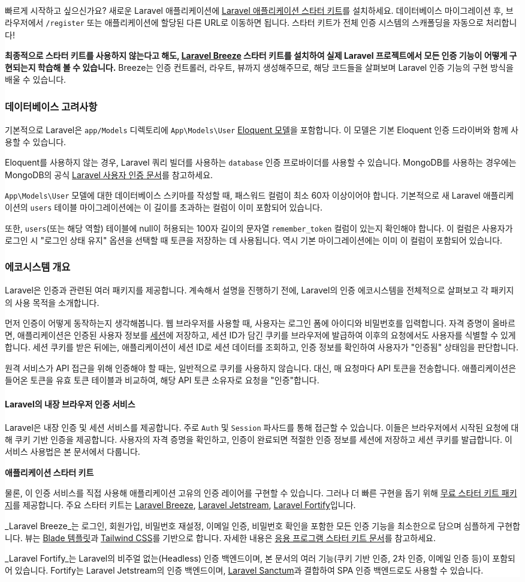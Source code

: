 빠르게 시작하고 싶으신가요? 새로운 Laravel 애플리케이션에 [Laravel 애플리케이션 스타터 키트](/docs/{{version}}/starter-kits)를 설치하세요. 데이터베이스 마이그레이션 후, 브라우저에서 `/register` 또는 애플리케이션에 할당된 다른 URL로 이동하면 됩니다. 스타터 키트가 전체 인증 시스템의 스캐폴딩을 자동으로 처리합니다!

**최종적으로 스타터 키트를 사용하지 않는다고 해도, [Laravel Breeze](/docs/{{version}}/starter-kits#laravel-breeze) 스타터 키트를 설치하여 실제 Laravel 프로젝트에서 모든 인증 기능이 어떻게 구현되는지 학습해 볼 수 있습니다.** Breeze는 인증 컨트롤러, 라우트, 뷰까지 생성해주므로, 해당 코드들을 살펴보며 Laravel 인증 기능의 구현 방식을 배울 수 있습니다.

<a name="introduction-database-considerations"></a>
### 데이터베이스 고려사항

기본적으로 Laravel은 `app/Models` 디렉토리에 `App\Models\User` [Eloquent 모델](/docs/{{version}}/eloquent)을 포함합니다. 이 모델은 기본 Eloquent 인증 드라이버와 함께 사용할 수 있습니다.

Eloquent를 사용하지 않는 경우, Laravel 쿼리 빌더를 사용하는 `database` 인증 프로바이더를 사용할 수 있습니다. MongoDB를 사용하는 경우에는 MongoDB의 공식 [Laravel 사용자 인증 문서](https://www.mongodb.com/docs/drivers/php/laravel-mongodb/current/user-authentication/)를 참고하세요.

`App\Models\User` 모델에 대한 데이터베이스 스키마를 작성할 때, 패스워드 컬럼이 최소 60자 이상이어야 합니다. 기본적으로 새 Laravel 애플리케이션의 `users` 테이블 마이그레이션에는 이 길이를 초과하는 컬럼이 이미 포함되어 있습니다.

또한, `users`(또는 해당 역할) 테이블에 null이 허용되는 100자 길이의 문자열 `remember_token` 컬럼이 있는지 확인해야 합니다. 이 컬럼은 사용자가 로그인 시 "로그인 상태 유지" 옵션을 선택할 때 토큰을 저장하는 데 사용됩니다. 역시 기본 마이그레이션에는 이미 이 컬럼이 포함되어 있습니다.

<a name="ecosystem-overview"></a>
### 에코시스템 개요

Laravel은 인증과 관련된 여러 패키지를 제공합니다. 계속해서 설명을 진행하기 전에, Laravel의 인증 에코시스템을 전체적으로 살펴보고 각 패키지의 사용 목적을 소개합니다.

먼저 인증이 어떻게 동작하는지 생각해봅니다. 웹 브라우저를 사용할 때, 사용자는 로그인 폼에 아이디와 비밀번호를 입력합니다. 자격 증명이 올바르면, 애플리케이션은 인증된 사용자 정보를 [세션](/docs/{{version}}/session)에 저장하고, 세션 ID가 담긴 쿠키를 브라우저에 발급하여 이후의 요청에서도 사용자를 식별할 수 있게 합니다. 세션 쿠키를 받은 뒤에는, 애플리케이션이 세션 ID로 세션 데이터를 조회하고, 인증 정보를 확인하여 사용자가 "인증됨" 상태임을 판단합니다.

원격 서비스가 API 접근을 위해 인증해야 할 때는, 일반적으로 쿠키를 사용하지 않습니다. 대신, 매 요청마다 API 토큰을 전송합니다. 애플리케이션은 들어온 토큰을 유효 토큰 테이블과 비교하여, 해당 API 토큰 소유자로 요청을 "인증"합니다.

<a name="laravels-built-in-browser-authentication-services"></a>
#### Laravel의 내장 브라우저 인증 서비스

Laravel은 내장 인증 및 세션 서비스를 제공합니다. 주로 `Auth` 및 `Session` 파사드를 통해 접근할 수 있습니다. 이들은 브라우저에서 시작된 요청에 대해 쿠키 기반 인증을 제공합니다. 사용자의 자격 증명을 확인하고, 인증이 완료되면 적절한 인증 정보를 세션에 저장하고 세션 쿠키를 발급합니다. 이 서비스 사용법은 본 문서에서 다룹니다.

**애플리케이션 스타터 키트**

물론, 이 인증 서비스를 직접 사용해 애플리케이션 고유의 인증 레이어를 구현할 수 있습니다. 그러나 더 빠른 구현을 돕기 위해 [무료 스타터 키트 패키지](/docs/{{version}}/starter-kits)를 제공합니다. 주요 스타터 키트는 [Laravel Breeze](/docs/{{version}}/starter-kits#laravel-breeze), [Laravel Jetstream](/docs/{{version}}/starter-kits#laravel-jetstream), [Laravel Fortify](/docs/{{version}}/fortify)입니다.

_Laravel Breeze_는 로그인, 회원가입, 비밀번호 재설정, 이메일 인증, 비밀번호 확인을 포함한 모든 인증 기능을 최소한으로 담으며 심플하게 구현합니다. 뷰는 [Blade 템플릿](/docs/{{version}}/blade)과 [Tailwind CSS](https://tailwindcss.com)를 기반으로 합니다. 자세한 내용은 [응용 프로그램 스타터 키트 문서](/docs/{{version}}/starter-kits)를 참고하세요.

_Laravel Fortify_는 Laravel의 비주얼 없는(Headless) 인증 백엔드이며, 본 문서의 여러 기능(쿠키 기반 인증, 2차 인증, 이메일 인증 등)이 포함되어 있습니다. Fortify는 Laravel Jetstream의 인증 백엔드이며, [Laravel Sanctum](/docs/{{version}}/sanctum)과 결합하여 SPA 인증 백엔드로도 사용할 수 있습니다.
